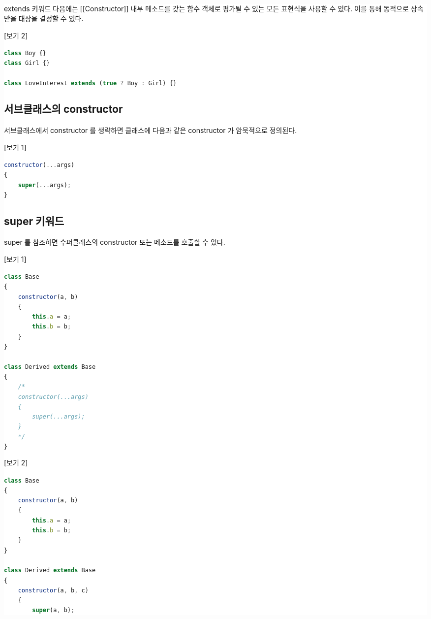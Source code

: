 extends 키워드 다음에는 [[Constructor]] 내부 메소드를 갖는 함수 객체로 평가될 수 있는 모든 표현식을 사용할 수 있다. 이를 통해 동적으로 상속받을 대상을 결정할 수 있다.

[보기 2]
```js
class Boy {}
class Girl {}

class LoveInterest extends (true ? Boy : Girl) {}
```

## 서브클래스의 constructor

서브클래스에서 constructor 를 생략하면 클래스에 다음과 같은 constructor 가 암묵적으로 정의된다.

[보기 1]
```js
constructor(...args)
{
	super(...args);
}
```

## super 키워드

super 를 참조하면 수퍼클래스의 constructor 또는 메소드를 호출할 수 있다.

[보기 1]
```js
class Base
{
	constructor(a, b)
	{
		this.a = a;
		this.b = b;
	}
}

class Derived extends Base
{
	/*
	constructor(...args)
	{
		super(...args);
	}
	*/
}
```

[보기 2]
```js
class Base
{
	constructor(a, b)
	{
		this.a = a;
		this.b = b;
	}
}

class Derived extends Base
{
	constructor(a, b, c)
	{
		super(a, b);

```